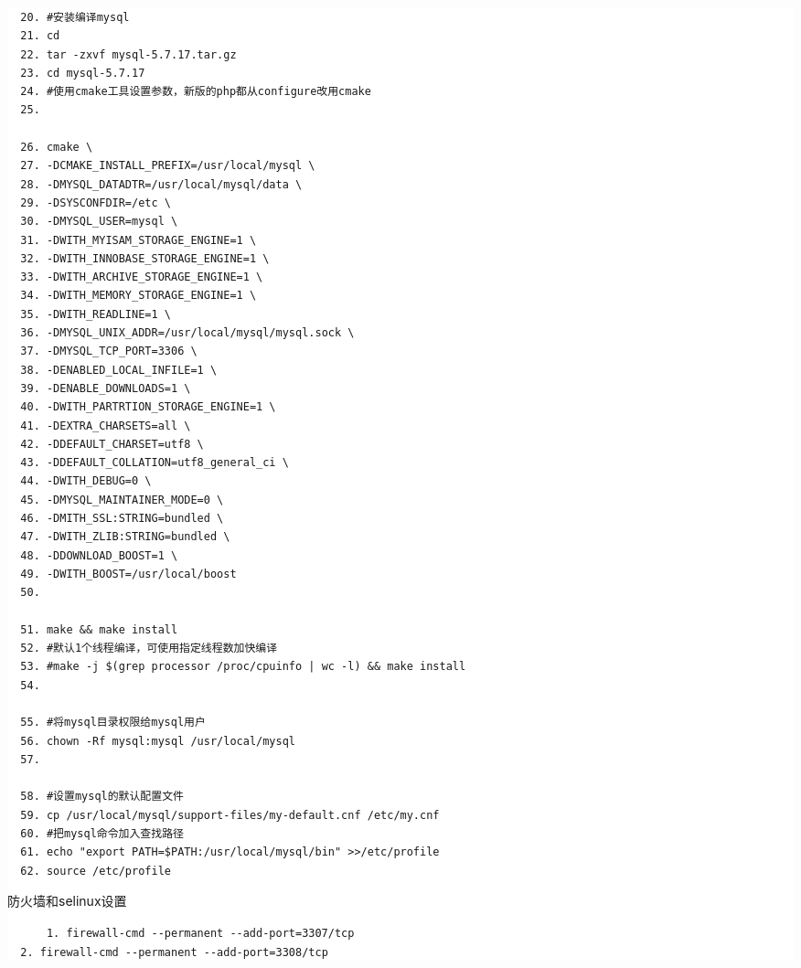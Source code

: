       20. #安装编译mysql
      21. cd
      22. tar -zxvf mysql-5.7.17.tar.gz
      23. cd mysql-5.7.17
      24. #使用cmake工具设置参数，新版的php都从configure改用cmake
      25. 
    
      26. cmake \
      27. -DCMAKE_INSTALL_PREFIX=/usr/local/mysql \
      28. -DMYSQL_DATADTR=/usr/local/mysql/data \
      29. -DSYSCONFDIR=/etc \
      30. -DMYSQL_USER=mysql \
      31. -DWITH_MYISAM_STORAGE_ENGINE=1 \
      32. -DWITH_INNOBASE_STORAGE_ENGINE=1 \
      33. -DWITH_ARCHIVE_STORAGE_ENGINE=1 \
      34. -DWITH_MEMORY_STORAGE_ENGINE=1 \
      35. -DWITH_READLINE=1 \
      36. -DMYSQL_UNIX_ADDR=/usr/local/mysql/mysql.sock \
      37. -DMYSQL_TCP_PORT=3306 \
      38. -DENABLED_LOCAL_INFILE=1 \
      39. -DENABLE_DOWNLOADS=1 \
      40. -DWITH_PARTRTION_STORAGE_ENGINE=1 \
      41. -DEXTRA_CHARSETS=all \
      42. -DDEFAULT_CHARSET=utf8 \
      43. -DDEFAULT_COLLATION=utf8_general_ci \
      44. -DWITH_DEBUG=0 \
      45. -DMYSQL_MAINTAINER_MODE=0 \
      46. -DMITH_SSL:STRING=bundled \
      47. -DWITH_ZLIB:STRING=bundled \
      48. -DDOWNLOAD_BOOST=1 \
      49. -DWITH_BOOST=/usr/local/boost
      50. 
    
      51. make && make install
      52. #默认1个线程编译，可使用指定线程数加快编译
      53. #make -j $(grep processor /proc/cpuinfo | wc -l) && make install
      54. 
    
      55. #将mysql目录权限给mysql用户
      56. chown -Rf mysql:mysql /usr/local/mysql
      57. 
    
      58. #设置mysql的默认配置文件
      59. cp /usr/local/mysql/support-files/my-default.cnf /etc/my.cnf
      60. #把mysql命令加入查找路径
      61. echo "export PATH=$PATH:/usr/local/mysql/bin" >>/etc/profile
      62. source /etc/profile
    
    

防火墙和selinux设置

    
          1. firewall-cmd --permanent --add-port=3307/tcp
      2. firewall-cmd --permanent --add-port=3308/tcp
    